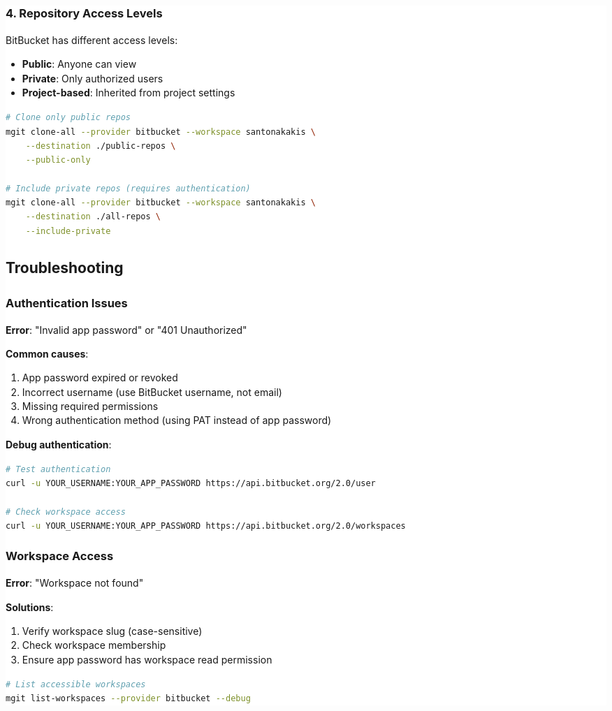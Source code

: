 ### 4. Repository Access Levels

BitBucket has different access levels:
- **Public**: Anyone can view
- **Private**: Only authorized users
- **Project-based**: Inherited from project settings

```bash
# Clone only public repos
mgit clone-all --provider bitbucket --workspace santonakakis \
    --destination ./public-repos \
    --public-only

# Include private repos (requires authentication)
mgit clone-all --provider bitbucket --workspace santonakakis \
    --destination ./all-repos \
    --include-private
```

## Troubleshooting

### Authentication Issues

**Error**: "Invalid app password" or "401 Unauthorized"

**Common causes**:
1. App password expired or revoked
2. Incorrect username (use BitBucket username, not email)
3. Missing required permissions
4. Wrong authentication method (using PAT instead of app password)

**Debug authentication**:
```bash
# Test authentication
curl -u YOUR_USERNAME:YOUR_APP_PASSWORD https://api.bitbucket.org/2.0/user

# Check workspace access
curl -u YOUR_USERNAME:YOUR_APP_PASSWORD https://api.bitbucket.org/2.0/workspaces
```

### Workspace Access

**Error**: "Workspace not found"

**Solutions**:
1. Verify workspace slug (case-sensitive)
2. Check workspace membership
3. Ensure app password has workspace read permission

```bash
# List accessible workspaces
mgit list-workspaces --provider bitbucket --debug
```
